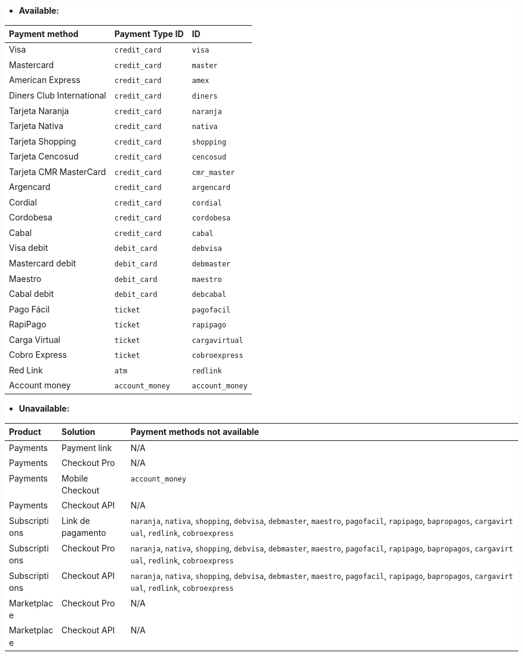 * **Available:**
 
| Payment method | Payment Type ID | ID |
| :--- | :--- | :--- |
| Visa | `credit_card` | `visa` |
| Mastercard | `credit_card` | `master` |
| American Express | `credit_card` | `amex` |
| Diners Club International | `credit_card` | `diners` |
| Tarjeta Naranja | `credit_card` | `naranja` |
| Tarjeta Nativa | `credit_card` | `nativa` |
| Tarjeta Shopping | `credit_card` | `shopping` |
| Tarjeta Cencosud | `credit_card` | `cencosud` |
| Tarjeta CMR MasterCard | `credit_card` | `cmr_master` |
| Argencard | `credit_card` | `argencard` |
| Cordial | `credit_card` | `cordial` |
| Cordobesa | `credit_card` | `cordobesa` |
| Cabal | `credit_card` | `cabal` |
| Visa debit | `debit_card` | `debvisa` |
| Mastercard debit | `debit_card` | `debmaster` |
| Maestro | `debit_card` | `maestro` |
| Cabal debit | `debit_card` | `debcabal` |
| Pago Fácil | `ticket` | `pagofacil` |
| RapiPago | `ticket` | `rapipago` |
| Carga Virtual | `ticket` | `cargavirtual` |
| Cobro Express | `ticket` | `cobroexpress` |
| Red Link | `atm` | `redlink` |
| Account money | `account_money` | `account_money` |
 
* **Unavailable:**
 
| Product | Solution | Payment methods not available |
| :--- | :--- | :--- |
| Payments | Payment link | N/A |
| Payments | Checkout Pro | N/A |
| Payments | Mobile Checkout | `account_money` |
| Payments | Checkout API | N/A |
| Subscriptions | Link de pagamento | `naranja`, `nativa`, `shopping`, `debvisa`, `debmaster`, `maestro`, `pagofacil`, `rapipago`, `bapropagos`, `cargavirtual`, `redlink`, `cobroexpress` |
| Subscriptions | Checkout Pro |`naranja`, `nativa`, `shopping`, `debvisa`, `debmaster`, `maestro`, `pagofacil`, `rapipago`, `bapropagos`, `cargavirtual`, `redlink`, `cobroexpress`|
| Subscriptions | Checkout API | `naranja`, `nativa`, `shopping`, `debvisa`, `debmaster`, `maestro`, `pagofacil`, `rapipago`, `bapropagos`, `cargavirtual`, `redlink`, `cobroexpress`|
| Marketplace | Checkout Pro | N/A |
| Marketplace | Checkout API | N/A |
 